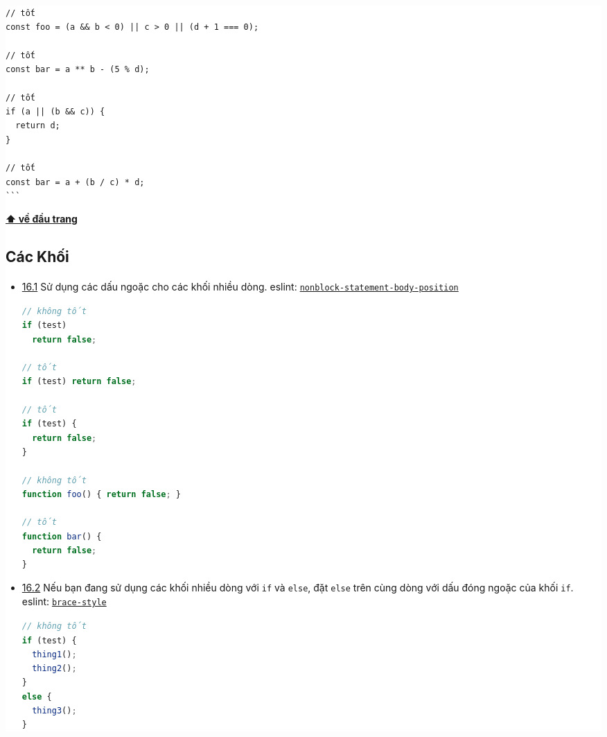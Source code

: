     // tốt
    const foo = (a && b < 0) || c > 0 || (d + 1 === 0);

    // tốt
    const bar = a ** b - (5 % d);

    // tốt
    if (a || (b && c)) {
      return d;
    }

    // tốt
    const bar = a + (b / c) * d;
    ```

**[⬆ về đầu trang](#table-of-contents)**

## <a name="blocks">Các Khối</a>

  <a name="blocks--braces"></a><a name="16.1"></a>
  - [16.1](#blocks--braces) Sử dụng các dấu ngoặc cho các khối nhiều dòng. eslint: [`nonblock-statement-body-position`](https://eslint.org/docs/rules/nonblock-statement-body-position)

    ``` javascript
    // không tốt
    if (test)
      return false;

    // tốt
    if (test) return false;

    // tốt
    if (test) {
      return false;
    }

    // không tốt
    function foo() { return false; }

    // tốt
    function bar() {
      return false;
    }
    ```

  <a name="blocks--cuddled-elses"></a><a name="16.2"></a>
  - [16.2](#blocks--cuddled-elses) Nếu bạn đang sử dụng các khối nhiều dòng với `if` và `else`, đặt `else` trên cùng dòng với dấu đóng ngoặc của khối `if`. eslint: [`brace-style`](https://eslint.org/docs/rules/brace-style.html)

    ``` javascript
    // không tốt
    if (test) {
      thing1();
      thing2();
    }
    else {
      thing3();
    }
